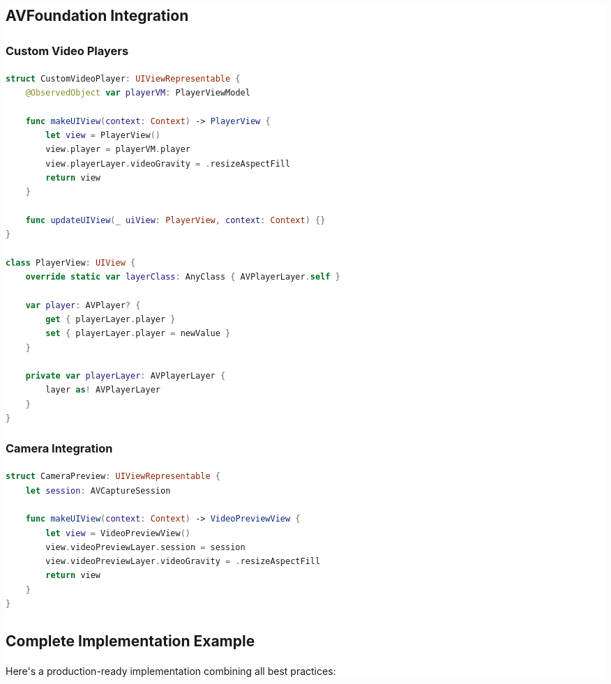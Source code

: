 ## AVFoundation Integration

### Custom Video Players

```swift
struct CustomVideoPlayer: UIViewRepresentable {
    @ObservedObject var playerVM: PlayerViewModel
    
    func makeUIView(context: Context) -> PlayerView {
        let view = PlayerView()
        view.player = playerVM.player
        view.playerLayer.videoGravity = .resizeAspectFill
        return view
    }
    
    func updateUIView(_ uiView: PlayerView, context: Context) {}
}

class PlayerView: UIView {
    override static var layerClass: AnyClass { AVPlayerLayer.self }
    
    var player: AVPlayer? {
        get { playerLayer.player }
        set { playerLayer.player = newValue }
    }
    
    private var playerLayer: AVPlayerLayer { 
        layer as! AVPlayerLayer 
    }
}
```

### Camera Integration

```swift
struct CameraPreview: UIViewRepresentable {
    let session: AVCaptureSession
    
    func makeUIView(context: Context) -> VideoPreviewView {
        let view = VideoPreviewView()
        view.videoPreviewLayer.session = session
        view.videoPreviewLayer.videoGravity = .resizeAspectFill
        return view
    }
}
```

## Complete Implementation Example

Here's a production-ready implementation combining all best practices:
